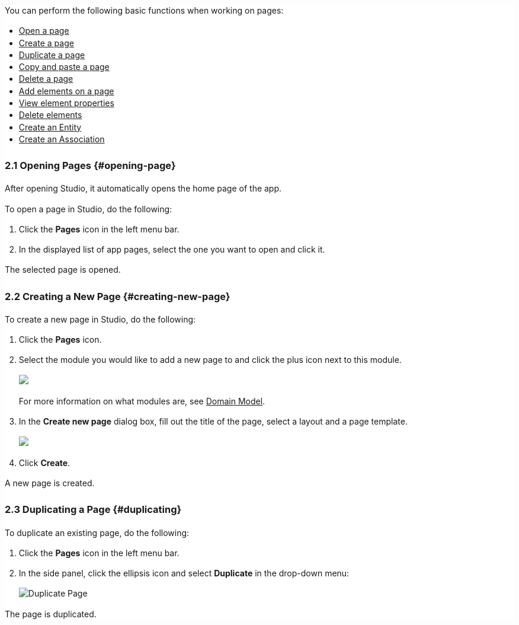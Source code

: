 You can perform the following basic functions when working on pages:

* [Open a page](#opening-page)
* [Create a page](#creating-new-page)
* [Duplicate a page](#duplicating)
* [Copy and paste a page](#copy-pasting)
* [Delete a page](#deleting-page)
* [Add elements on a page](#adding-elements)
* [View element properties](#viewing-elements) 
* [Delete elements](#deleting-elements)
* [Create an Entity](#create-entity)
* [Create an Association](#create-association)

### 2.1 Opening Pages {#opening-page}

After opening Studio, it automatically opens the home page of the app.

To open a page in Studio, do the following:

1. Click the **Pages** icon in the left menu bar. 

2.  In the displayed list of app pages, select the one you want to open and click it.

The selected page is opened. 

### 2.2 Creating a New Page {#creating-new-page}

To create a new page in Studio, do the following:

1. Click the **Pages** icon.

2.  Select the module you would like to add a new page to and click the plus icon next to this module.

    ![](/attachments/studio/page-editor/new-page.png)
    
    For more information on what modules are, see [Domain Model](domain-models).

3.  In the **Create new page** dialog box, fill out the title of the page, select a layout and a page template.  

	![](/attachments/studio/page-editor/create-new-page-dialog.png)

5. Click **Create**.

A new page is created.

### 2.3 Duplicating a Page {#duplicating}

To duplicate an existing page, do the following:

1. Click the **Pages** icon in the left menu bar.

2. In the side panel, click the ellipsis icon and select **Duplicate** in the drop-down menu:

    ![Duplicate Page](/attachments/studio/page-editor/duplicate-page.png)

The page is duplicated.
